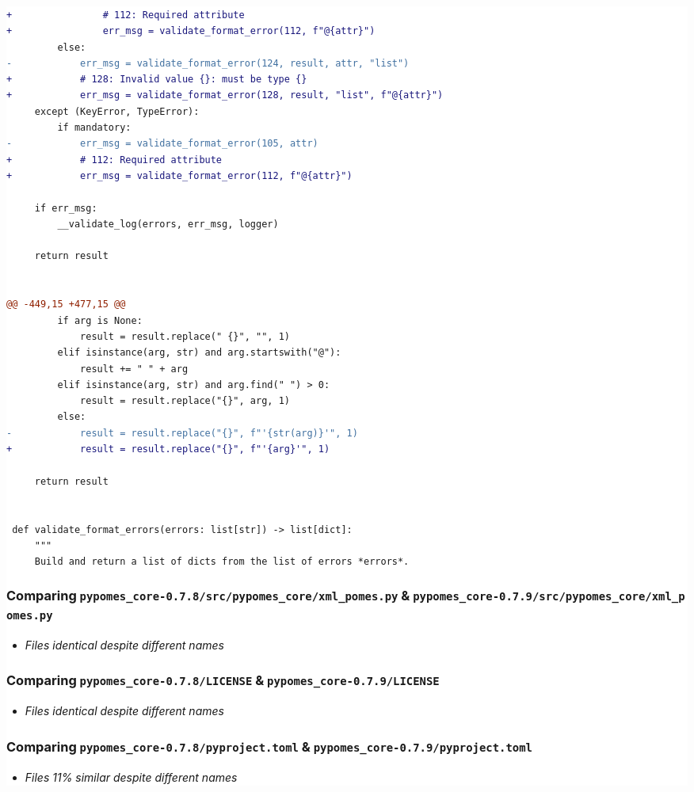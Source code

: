 ```diff
+                # 112: Required attribute
+                err_msg = validate_format_error(112, f"@{attr}")
         else:
-            err_msg = validate_format_error(124, result, attr, "list")
+            # 128: Invalid value {}: must be type {}
+            err_msg = validate_format_error(128, result, "list", f"@{attr}")
     except (KeyError, TypeError):
         if mandatory:
-            err_msg = validate_format_error(105, attr)
+            # 112: Required attribute
+            err_msg = validate_format_error(112, f"@{attr}")
 
     if err_msg:
         __validate_log(errors, err_msg, logger)
 
     return result
 
 
@@ -449,15 +477,15 @@
         if arg is None:
             result = result.replace(" {}", "", 1)
         elif isinstance(arg, str) and arg.startswith("@"):
             result += " " + arg
         elif isinstance(arg, str) and arg.find(" ") > 0:
             result = result.replace("{}", arg, 1)
         else:
-            result = result.replace("{}", f"'{str(arg)}'", 1)
+            result = result.replace("{}", f"'{arg}'", 1)
 
     return result
 
 
 def validate_format_errors(errors: list[str]) -> list[dict]:
     """
     Build and return a list of dicts from the list of errors *errors*.
```

### Comparing `pypomes_core-0.7.8/src/pypomes_core/xml_pomes.py` & `pypomes_core-0.7.9/src/pypomes_core/xml_pomes.py`

 * *Files identical despite different names*

### Comparing `pypomes_core-0.7.8/LICENSE` & `pypomes_core-0.7.9/LICENSE`

 * *Files identical despite different names*

### Comparing `pypomes_core-0.7.8/pyproject.toml` & `pypomes_core-0.7.9/pyproject.toml`

 * *Files 11% similar despite different names*
